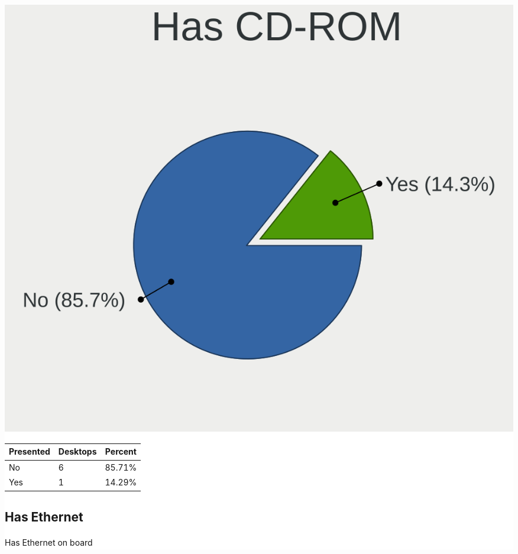 ![Has CD-ROM](./images/pie_chart_bsd/node_has_cdrom.svg)


| Presented | Desktops | Percent |
|-----------|----------|---------|
| No        | 6        | 85.71%  |
| Yes       | 1        | 14.29%  |

Has Ethernet
------------

Has Ethernet on board
